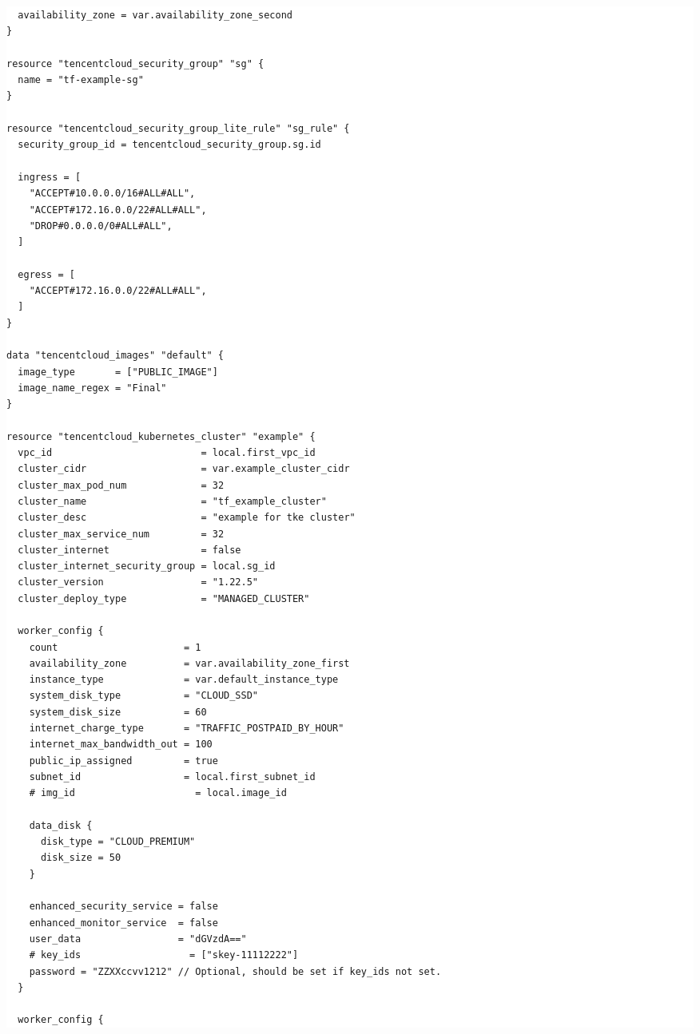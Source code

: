 ```hcl
  availability_zone = var.availability_zone_second
}

resource "tencentcloud_security_group" "sg" {
  name = "tf-example-sg"
}

resource "tencentcloud_security_group_lite_rule" "sg_rule" {
  security_group_id = tencentcloud_security_group.sg.id

  ingress = [
    "ACCEPT#10.0.0.0/16#ALL#ALL",
    "ACCEPT#172.16.0.0/22#ALL#ALL",
    "DROP#0.0.0.0/0#ALL#ALL",
  ]

  egress = [
    "ACCEPT#172.16.0.0/22#ALL#ALL",
  ]
}

data "tencentcloud_images" "default" {
  image_type       = ["PUBLIC_IMAGE"]
  image_name_regex = "Final"
}

resource "tencentcloud_kubernetes_cluster" "example" {
  vpc_id                          = local.first_vpc_id
  cluster_cidr                    = var.example_cluster_cidr
  cluster_max_pod_num             = 32
  cluster_name                    = "tf_example_cluster"
  cluster_desc                    = "example for tke cluster"
  cluster_max_service_num         = 32
  cluster_internet                = false
  cluster_internet_security_group = local.sg_id
  cluster_version                 = "1.22.5"
  cluster_deploy_type             = "MANAGED_CLUSTER"

  worker_config {
    count                      = 1
    availability_zone          = var.availability_zone_first
    instance_type              = var.default_instance_type
    system_disk_type           = "CLOUD_SSD"
    system_disk_size           = 60
    internet_charge_type       = "TRAFFIC_POSTPAID_BY_HOUR"
    internet_max_bandwidth_out = 100
    public_ip_assigned         = true
    subnet_id                  = local.first_subnet_id
    # img_id                     = local.image_id

    data_disk {
      disk_type = "CLOUD_PREMIUM"
      disk_size = 50
    }

    enhanced_security_service = false
    enhanced_monitor_service  = false
    user_data                 = "dGVzdA=="
    # key_ids                   = ["skey-11112222"]
    password = "ZZXXccvv1212" // Optional, should be set if key_ids not set.
  }

  worker_config {
```
